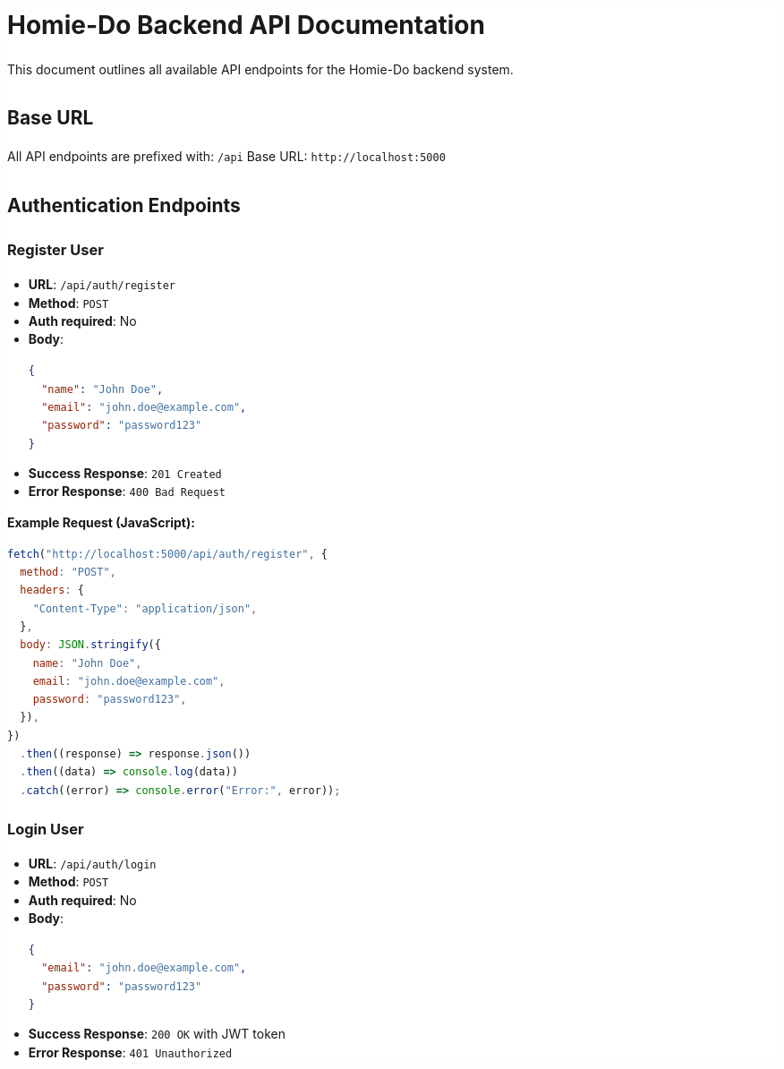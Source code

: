 # Homie-Do Backend API Documentation

This document outlines all available API endpoints for the Homie-Do backend system.

## Base URL

All API endpoints are prefixed with: `/api`
Base URL: `http://localhost:5000`

## Authentication Endpoints

### Register User

- **URL**: `/api/auth/register`
- **Method**: `POST`
- **Auth required**: No
- **Body**:
  ```json
  {
    "name": "John Doe",
    "email": "john.doe@example.com",
    "password": "password123"
  }
  ```
- **Success Response**: `201 Created`
- **Error Response**: `400 Bad Request`

**Example Request (JavaScript):**

```javascript
fetch("http://localhost:5000/api/auth/register", {
  method: "POST",
  headers: {
    "Content-Type": "application/json",
  },
  body: JSON.stringify({
    name: "John Doe",
    email: "john.doe@example.com",
    password: "password123",
  }),
})
  .then((response) => response.json())
  .then((data) => console.log(data))
  .catch((error) => console.error("Error:", error));
```

### Login User

- **URL**: `/api/auth/login`
- **Method**: `POST`
- **Auth required**: No
- **Body**:
  ```json
  {
    "email": "john.doe@example.com",
    "password": "password123"
  }
  ```
- **Success Response**: `200 OK` with JWT token
- **Error Response**: `401 Unauthorized`
